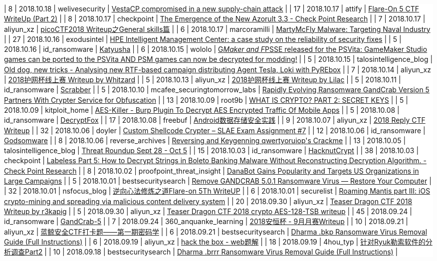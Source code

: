 | 8 | 2018.10.18 | welivesecurity | [VestaCP compromised in a new supply-chain attack](https://www.welivesecurity.com/2018/10/18/new-linux-chachaddos-malware-distributed-servers-vestacp-installed/) |
| 17 | 2018.10.17 | attify | [Flare-On 5 CTF WriteUp (Part 2)](https://blog.attify.com/flare-on-5-writeup-part2/) |
| 8 | 2018.10.17 | checkpoint | [The Emergence of the New Azorult 3.3 - Check Point Research](https://research.checkpoint.com/the-emergence-of-the-new-azorult-3-3/) |
| 7 | 2018.10.17 | aliyun_xz | [picoCTF2018 Writeup之General skills篇](https://xz.aliyun.com/t/2921) |
| 6 | 2018.10.17 | marcoramilli | [MartyMcFly Malware: Targeting Naval Industry](https://marcoramilli.blogspot.com/2018/10/martymcfly-malware-targeting-naval.html) |
| 27 | 2018.10.16 | exodusintel | [HPE Intelligent Management Center: a case study on the reliability of security fixes](https://blog.exodusintel.com/2018/10/16/hpe-imc-a-case-study-on-the-reliability-of-security-fixes/) |
| 5 | 2018.10.16 | id_ransomware | [Katyusha](http://id-ransomware.blogspot.com/2018/10/katyusha-ransomware.html) |
| 6 | 2018.10.15 | wololo | [G*Maker and F*PSSE released for the PSVita: GameMaker Studio games can be ported to the PSVita AND PSM games can now be decrypted for modding!](http://wololo.net/2018/10/15/gmaker-and-fpsse-released-for-the-psvita-gamemaker-studio-games-can-be-ported-to-the-psvita-and-psm-games-can-now-be-decrypted-for-modding/) |
| 5 | 2018.10.15 | talosintelligence_blog | [Old dog, new tricks - Analysing new RTF-based campaign distributing Agent Tesla, Loki with PyREbox](https://blog.talosintelligence.com/2018/10/old-dog-new-tricks-analysing-new-rtf_15.html) |
| 7 | 2018.10.14 | aliyun_xz | [2018护网杯线上赛 Writeup by Whitzard](https://xz.aliyun.com/t/2893) |
| 5 | 2018.10.13 | aliyun_xz | [2018护网杯线上赛 Writeup by Lilac](https://xz.aliyun.com/t/2892) |
| 5 | 2018.10.11 | id_ransomware | [Scrabber](http://id-ransomware.blogspot.com/2018/10/scrabber-ransomware.html) |
| 5 | 2018.10.10 | mcafee_securingtomorrow_labs | [Rapidly Evolving Ransomware GandCrab Version 5 Partners With Crypter Service for Obfuscation](https://securingtomorrow.mcafee.com/mcafee-labs/rapidly-evolving-ransomware-gandcrab-version-5-partners-with-crypter-service-for-obfuscation/) |
| 13 | 2018.10.09 | root9b | [WHAT IS CRYPTO? PART 2: SECRET KEYS](https://www.root9b.com/newsroom/what-is-crypto-part-2-secret-keys/) |
| 5 | 2018.10.09 | kitploit_home | [AES-Killer - Burp Plugin To Decrypt AES Encrypted Traffic Of Mobile Apps](https://www.kitploit.com/2018/10/aes-killer-burp-plugin-to-decrypt-aes.html) |
| 5 | 2018.10.08 | id_ransomware | [DecryptFox](http://id-ransomware.blogspot.com/2018/10/decryptfox-ransomware.html) |
| 17 | 2018.10.08 | freebuf | [Android数据存储安全实践](http://www.freebuf.com/articles/terminal/185320.html) |
| 9 | 2018.10.07 | aliyun_xz | [2018 Reply CTF Writeup](https://xz.aliyun.com/t/2858) |
| 32 | 2018.10.06 | doyler | [Custom Shellcode Crypter – SLAE Exam Assignment #7](https://www.doyler.net/security-not-included/custom-shellcode-crypter) |
| 12 | 2018.10.06 | id_ransomware | [Godsomware](http://id-ransomware.blogspot.com/2018/10/godsomware.html) |
| 8 | 2018.10.06 | reverse_archives | [Reversing and Keygenning qwertyoruiop's Crackme](https://reverse.put.as/2018/10/06/reversing-and-keygenning-qwertyoruiop-crackme/) |
| 13 | 2018.10.05 | talosintelligence_blog | [Threat Roundup Sept 28 - Oct 5](https://blog.talosintelligence.com/2018/10/threat-roundup-0928-1005.html) |
| 15 | 2018.10.03 | id_ransomware | [HacknutCrypt](http://id-ransomware.blogspot.com/2018/10/hacknutcrypt-ransomware.html) |
| 38 | 2018.10.03 | checkpoint | [Labeless Part 5: How to Decrypt Strings in Boleto Banking Malware Without Reconstructing Decryption Algorithm. - Check Point Research](https://research.checkpoint.com/labeless-part-5-how-to-decrypt-strings-in-boleto-banking-malware-without-reconstructing-decryption-algorithm/) |
| 8 | 2018.10.02 | proofpoint_threat_insight | [DanaBot Gains Popularity and Targets US Organizations in Large Campaigns](https://www.proofpoint.com/us/threat-insight/post/danabot-gains-popularity-and-targets-us-organizations-large-campaigns) |
| 5 | 2018.10.01 | bestsecuritysearch | [Remove GANDCRAB 5.0.1 Ransomware Virus — Restore Your Computer](https://bestsecuritysearch.com/gandcrab-5-0-1-ransomware-remove/) |
| 32 | 2018.10.01 | nsfocus_blog | [逆向心法修炼之道Flare-on 5Th WriteUP](http://blog.nsfocus.net/flare-on-5th-writeup/) |
| 6 | 2018.10.01 | securelist | [Roaming Mantis part III: iOS crypto-mining and spreading via malicious content delivery system](https://securelist.com/roaming-mantis-part-3/88071/) |
| 20 | 2018.09.30 | aliyun_xz | [Teaser Dragon CTF 2018 Writeup by r3kapig](https://xz.aliyun.com/t/2831) |
| 5 | 2018.09.30 | aliyun_xz | [Teaser Dragon CTF 2018 crypto AES-128-TSB writeup](https://xz.aliyun.com/t/2830) |
| 45 | 2018.09.24 | id_ransomware | [GandCrab-5](http://id-ransomware.blogspot.com/2018/09/gandcrab-5-ransomware.html) |
| 7 | 2018.09.24 | 360_anquanke_learning | [2018安恒杯 - 9月月赛Writeup](https://www.anquanke.com/post/id/160582/) |
| 10 | 2018.09.21 | aliyun_xz | [蓝鲸安全CTF打卡题——第一期密码学](https://xz.aliyun.com/t/2778) |
| 6 | 2018.09.21 | bestsecuritysearch | [Dharma .bkp Ransomware Virus Removal Guide (Full Instructions)](https://bestsecuritysearch.com/dharma-bkp-ransomware-virus-remove/) |
| 6 | 2018.09.19 | aliyun_xz | [hack the box - web题解](https://xz.aliyun.com/t/2765) |
| 18 | 2018.09.19 | 4hou_typ | [针对Ryuk勒索软件的分析调查Part2](http://www.4hou.com/typ/13639.html) |
| 10 | 2018.09.18 | bestsecuritysearch | [Dharma .brrr Ransomware Virus Removal Guide (Full Instructions)](https://bestsecuritysearch.com/dharma-brrr-ransomware-virus-remove/) |